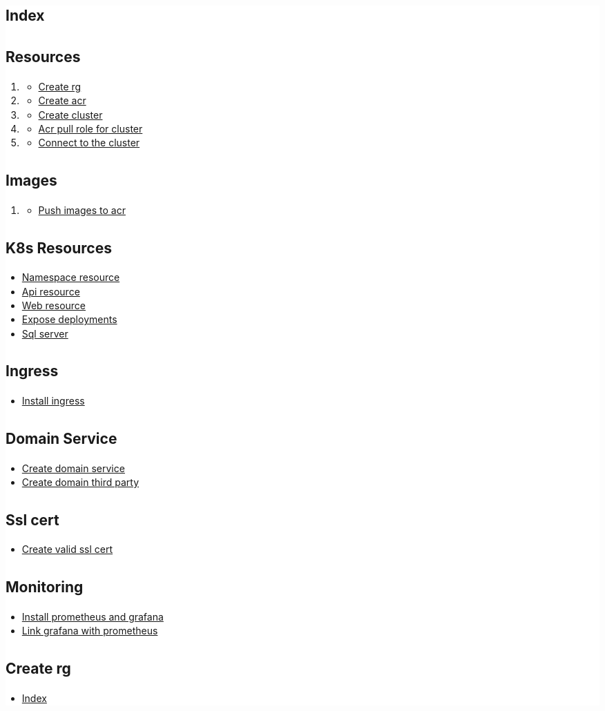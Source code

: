 ## Index

## Resources 
1. - [Create rg](#create-rg)
2. - [Create acr](#create-acr)
3. - [Create cluster](#create-cluster)
4. - [Acr pull role for cluster](#acr-pull-role-for-cluster)
5. - [Connect to the cluster](#connect-to-the-cluster)

## Images
1. - [Push images to acr](#push-images-to-acr)


## K8s Resources
- [Namespace resource](#namespace-resource)
- [Api resource](#api-resource)
- [Web resource](#web-resource)
- [Expose deployments](#expose-deployments)
- [Sql server](#sql-server)

## Ingress
- [Install ingress](#install-ingress)

## Domain Service
- [Create domain service](#create-domain-service)
- [Create domain third party](#create-domain-third-party)

## Ssl cert
- [Create valid ssl cert](#create-valid-ssl-cert)

## Monitoring
- [Install prometheus and grafana](#install-prometheus-and-grafana)
- [Link grafana with prometheus](#link-grafana-with-prometheus)

## Create rg
- [Index](#index)
